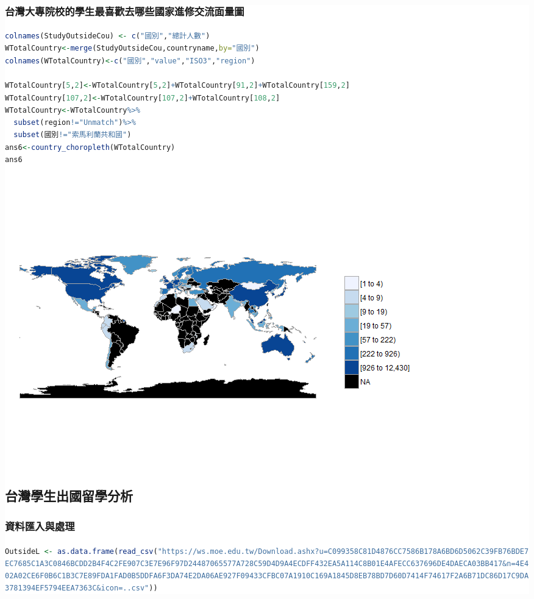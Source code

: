 ### 台灣大專院校的學生最喜歡去哪些國家進修交流面量圖

``` r
colnames(StudyOutsideCou) <- c("國別","總計人數")
WTotalCountry<-merge(StudyOutsideCou,countryname,by="國別")
colnames(WTotalCountry)<-c("國別","value","ISO3","region")

WTotalCountry[5,2]<-WTotalCountry[5,2]+WTotalCountry[91,2]+WTotalCountry[159,2]
WTotalCountry[107,2]<-WTotalCountry[107,2]+WTotalCountry[108,2]
WTotalCountry<-WTotalCountry%>%
  subset(region!="Unmatch")%>%
  subset(國別!="索馬利蘭共和國")
ans6<-country_choropleth(WTotalCountry)
ans6
```

![](InternationalStudents_files/figure-markdown_github/FromTWNCountryMap-1.png)

台灣學生出國留學分析
--------------------

### 資料匯入與處理

``` r
OutsideL <- as.data.frame(read_csv("https://ws.moe.edu.tw/Download.ashx?u=C099358C81D4876CC7586B178A6BD6D5062C39FB76BDE7EC7685C1A3C0846BCDD2B4F4C2FE907C3E7E96F97D24487065577A728C59D4D9A4ECDFF432EA5A114C8B01E4AFECC637696DE4DAECA03BB417&n=4E402A02CE6F0B6C1B3C7E89FDA1FAD0B5DDFA6F3DA74E2DA06AE927F09433CFBC07A1910C169A1845D8EB78BD7D60D7414F74617F2A6B71DC86D17C9DA3781394EF5794EEA7363C&icon=..csv"))
```

